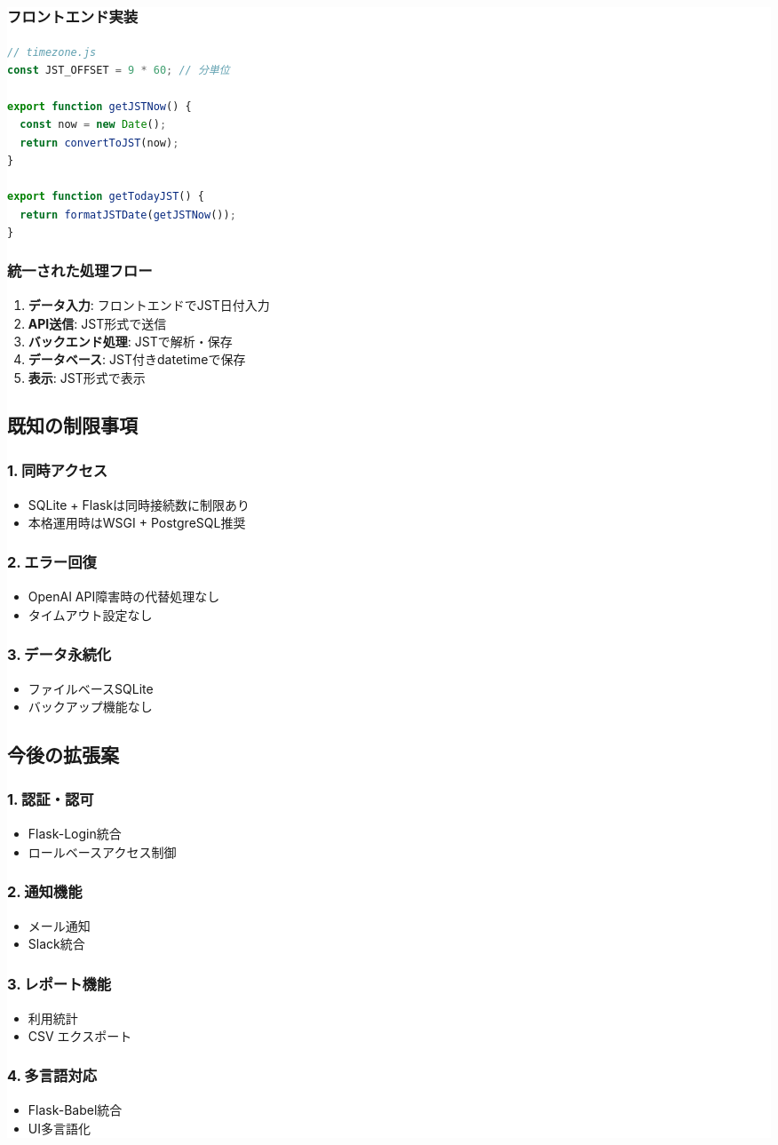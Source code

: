 ### フロントエンド実装

```javascript
// timezone.js
const JST_OFFSET = 9 * 60; // 分単位

export function getJSTNow() {
  const now = new Date();
  return convertToJST(now);
}

export function getTodayJST() {
  return formatJSTDate(getJSTNow());
}
```

### 統一された処理フロー

1. **データ入力**: フロントエンドでJST日付入力
2. **API送信**: JST形式で送信
3. **バックエンド処理**: JSTで解析・保存
4. **データベース**: JST付きdatetimeで保存
5. **表示**: JST形式で表示

## 既知の制限事項

### 1. 同時アクセス
- SQLite + Flaskは同時接続数に制限あり
- 本格運用時はWSGI + PostgreSQL推奨

### 2. エラー回復
- OpenAI API障害時の代替処理なし
- タイムアウト設定なし

### 3. データ永続化
- ファイルベースSQLite
- バックアップ機能なし

## 今後の拡張案

### 1. 認証・認可
- Flask-Login統合
- ロールベースアクセス制御

### 2. 通知機能
- メール通知
- Slack統合

### 3. レポート機能
- 利用統計
- CSV エクスポート

### 4. 多言語対応
- Flask-Babel統合
- UI多言語化